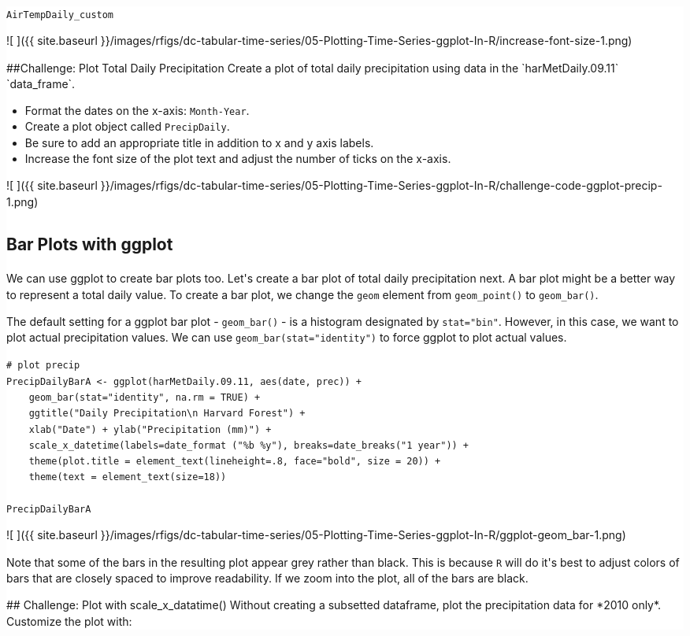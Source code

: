     AirTempDaily_custom

![ ]({{ site.baseurl }}/images/rfigs/dc-tabular-time-series/05-Plotting-Time-Series-ggplot-In-R/increase-font-size-1.png)

<div id="challenge" markdown="1">
##Challenge: Plot Total Daily Precipitation
Create a plot of total daily precipitation using data in the `harMetDaily.09.11` 
`data_frame`. 

* Format the dates on the x-axis: `Month-Year`.  
* Create a plot object called `PrecipDaily`.
* Be sure to add an appropriate title in addition to x and y axis labels.
* Increase the font size of the plot text and adjust the number of ticks on the
x-axis.

</div>

![ ]({{ site.baseurl }}/images/rfigs/dc-tabular-time-series/05-Plotting-Time-Series-ggplot-In-R/challenge-code-ggplot-precip-1.png)

## Bar Plots with ggplot
We can use ggplot to create bar plots too. Let's create a bar plot of total 
daily precipitation next. A bar plot might be a better way to represent a total
daily value. To create a bar plot, we change the `geom` element from
`geom_point()` to `geom_bar()`.  

The default setting for a ggplot bar plot -  `geom_bar()` - is a histogram
designated by `stat="bin"`. However, in this case, we want to plot actual
precipitation values. We can use `geom_bar(stat="identity")` to force ggplot to
plot actual values.


    # plot precip
    PrecipDailyBarA <- ggplot(harMetDaily.09.11, aes(date, prec)) +
        geom_bar(stat="identity", na.rm = TRUE) +
        ggtitle("Daily Precipitation\n Harvard Forest") +
        xlab("Date") + ylab("Precipitation (mm)") +
        scale_x_datetime(labels=date_format ("%b %y"), breaks=date_breaks("1 year")) +
        theme(plot.title = element_text(lineheight=.8, face="bold", size = 20)) +
        theme(text = element_text(size=18))
    
    PrecipDailyBarA

![ ]({{ site.baseurl }}/images/rfigs/dc-tabular-time-series/05-Plotting-Time-Series-ggplot-In-R/ggplot-geom_bar-1.png)

Note that some of the bars in the resulting plot appear grey rather than black.
This is because `R` will do it's best to adjust colors of bars that are closely
spaced to improve readability. If we zoom into the plot, all of the bars are
black.

<div id="challenge" markdown="1">
## Challenge: Plot with scale_x_datatime()
Without creating a subsetted dataframe, plot the precipitation data for 
*2010 only*.  Customize the plot with:
